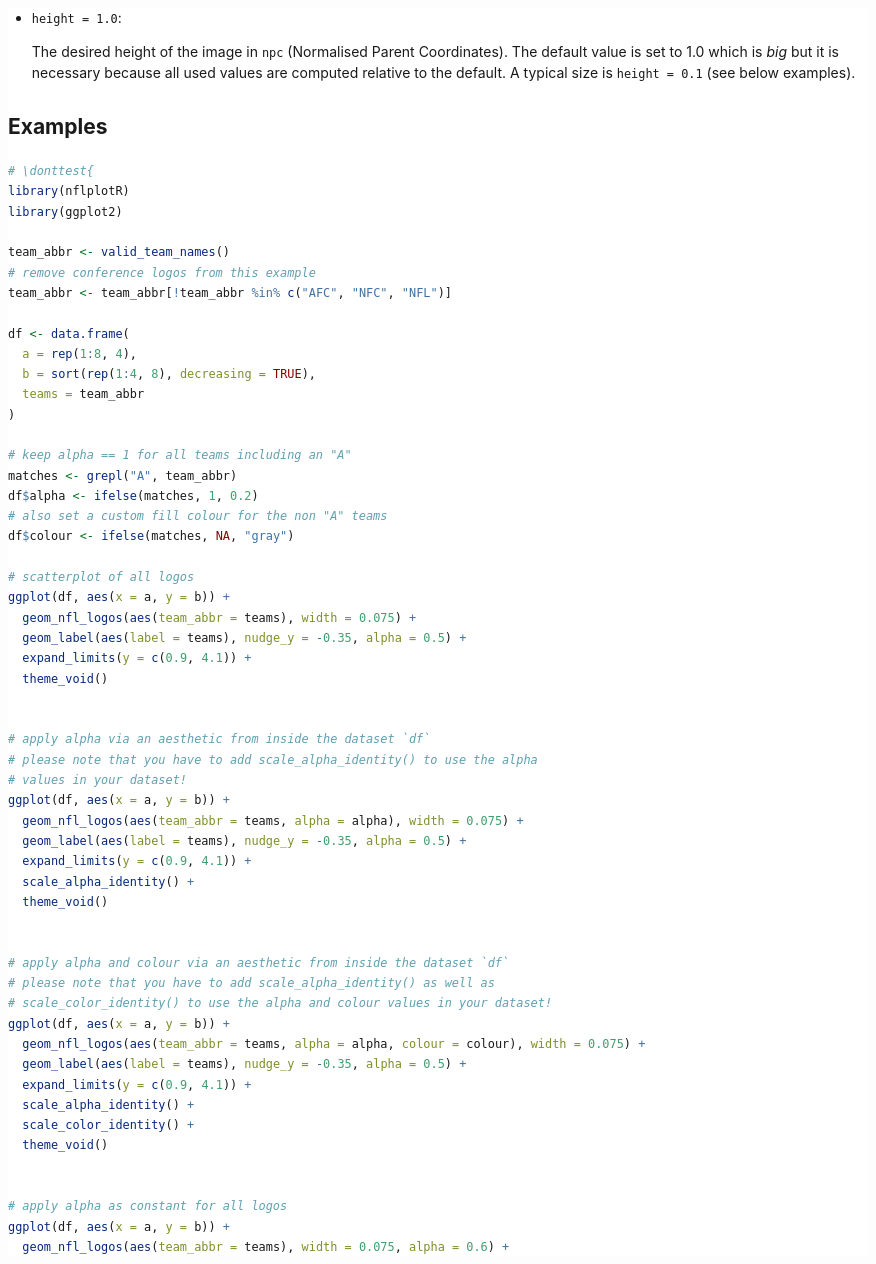 - `height = 1.0`:

  The desired height of the image in `npc` (Normalised Parent
  Coordinates). The default value is set to 1.0 which is *big* but it is
  necessary because all used values are computed relative to the
  default. A typical size is `height = 0.1` (see below examples).

## Examples

``` r
# \donttest{
library(nflplotR)
library(ggplot2)

team_abbr <- valid_team_names()
# remove conference logos from this example
team_abbr <- team_abbr[!team_abbr %in% c("AFC", "NFC", "NFL")]

df <- data.frame(
  a = rep(1:8, 4),
  b = sort(rep(1:4, 8), decreasing = TRUE),
  teams = team_abbr
)

# keep alpha == 1 for all teams including an "A"
matches <- grepl("A", team_abbr)
df$alpha <- ifelse(matches, 1, 0.2)
# also set a custom fill colour for the non "A" teams
df$colour <- ifelse(matches, NA, "gray")

# scatterplot of all logos
ggplot(df, aes(x = a, y = b)) +
  geom_nfl_logos(aes(team_abbr = teams), width = 0.075) +
  geom_label(aes(label = teams), nudge_y = -0.35, alpha = 0.5) +
  expand_limits(y = c(0.9, 4.1)) +
  theme_void()


# apply alpha via an aesthetic from inside the dataset `df`
# please note that you have to add scale_alpha_identity() to use the alpha
# values in your dataset!
ggplot(df, aes(x = a, y = b)) +
  geom_nfl_logos(aes(team_abbr = teams, alpha = alpha), width = 0.075) +
  geom_label(aes(label = teams), nudge_y = -0.35, alpha = 0.5) +
  expand_limits(y = c(0.9, 4.1)) +
  scale_alpha_identity() +
  theme_void()


# apply alpha and colour via an aesthetic from inside the dataset `df`
# please note that you have to add scale_alpha_identity() as well as
# scale_color_identity() to use the alpha and colour values in your dataset!
ggplot(df, aes(x = a, y = b)) +
  geom_nfl_logos(aes(team_abbr = teams, alpha = alpha, colour = colour), width = 0.075) +
  geom_label(aes(label = teams), nudge_y = -0.35, alpha = 0.5) +
  expand_limits(y = c(0.9, 4.1)) +
  scale_alpha_identity() +
  scale_color_identity() +
  theme_void()


# apply alpha as constant for all logos
ggplot(df, aes(x = a, y = b)) +
  geom_nfl_logos(aes(team_abbr = teams), width = 0.075, alpha = 0.6) +
```